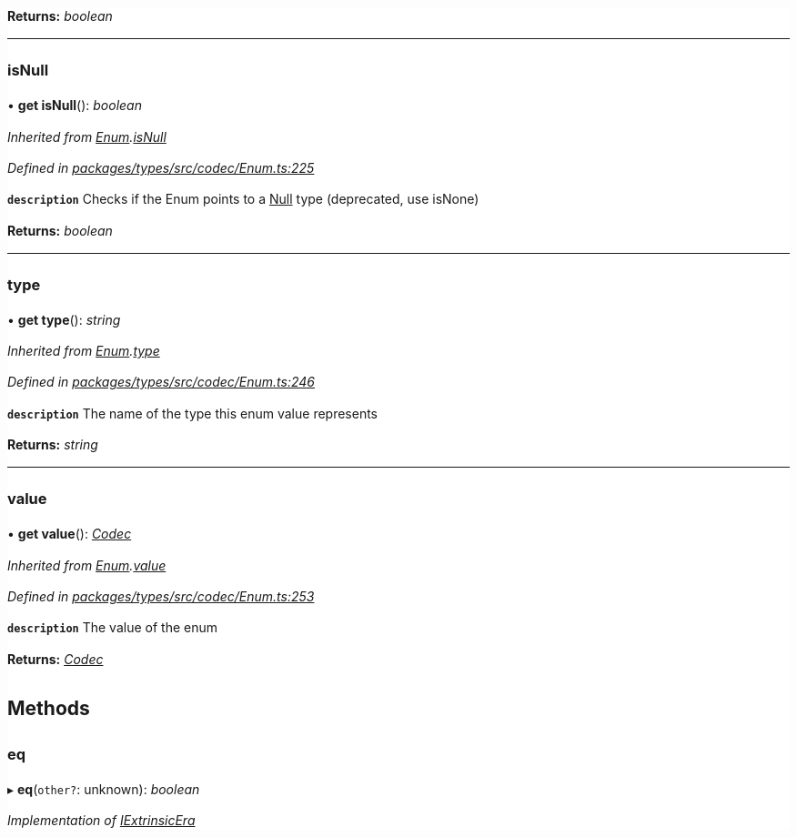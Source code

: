 **Returns:** *boolean*

___

###  isNull

• **get isNull**(): *boolean*

*Inherited from [Enum](_packages_types_src_codec_enum_.enum.md).[isNull](_packages_types_src_codec_enum_.enum.md#isnull)*

*Defined in [packages/types/src/codec/Enum.ts:225](https://github.com/polkadot-js/api/blob/b26c7f9f0a/packages/types/src/codec/Enum.ts#L225)*

**`description`** Checks if the Enum points to a [Null](_packages_types_src_primitive_null_.null.md) type (deprecated, use isNone)

**Returns:** *boolean*

___

###  type

• **get type**(): *string*

*Inherited from [Enum](_packages_types_src_codec_enum_.enum.md).[type](_packages_types_src_codec_enum_.enum.md#type)*

*Defined in [packages/types/src/codec/Enum.ts:246](https://github.com/polkadot-js/api/blob/b26c7f9f0a/packages/types/src/codec/Enum.ts#L246)*

**`description`** The name of the type this enum value represents

**Returns:** *string*

___

###  value

• **get value**(): *[Codec](../interfaces/_packages_types_src_types_codec_.codec.md)*

*Inherited from [Enum](_packages_types_src_codec_enum_.enum.md).[value](_packages_types_src_codec_enum_.enum.md#value)*

*Defined in [packages/types/src/codec/Enum.ts:253](https://github.com/polkadot-js/api/blob/b26c7f9f0a/packages/types/src/codec/Enum.ts#L253)*

**`description`** The value of the enum

**Returns:** *[Codec](../interfaces/_packages_types_src_types_codec_.codec.md)*

## Methods

###  eq

▸ **eq**(`other?`: unknown): *boolean*

*Implementation of [IExtrinsicEra](../interfaces/_packages_types_src_types_extrinsic_.iextrinsicera.md)*
